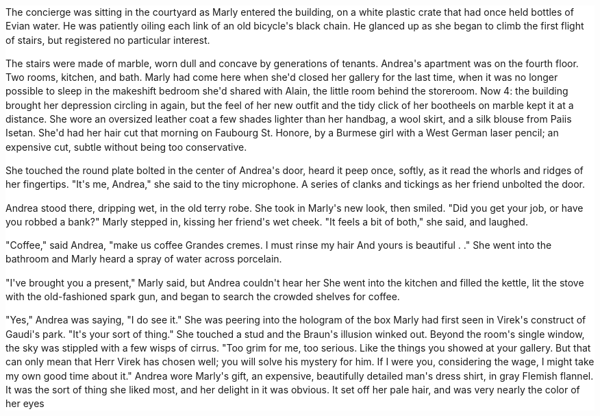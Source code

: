 The concierge was sitting in the courtyard as Marly entered
the building, on a white plastic crate that had once held
bottles of Evian water. He was patiently oiling each link of an
old bicycle's black chain. He glanced up as she began to
climb the first flight of stairs, but registered no particular
interest.

The stairs were made of marble, worn dull and concave by
generations of tenants. Andrea's apartment was on the fourth
floor. Two rooms, kitchen, and bath. Marly had come here
when she'd closed her gallery for the last time, when it was
no longer possible to sleep in the makeshift bedroom she'd
shared with Alain, the little room behind the storeroom. Now
4: the building brought her depression circling in again, but the
feel of her new outfit and the tidy click of her bootheels on
marble kept it at a distance. She wore an oversized leather
coat a few shades lighter than her handbag, a wool skirt, and
a silk blouse from Paiis Isetan. She'd had her hair cut that
morning on Faubourg St. Honore, by a Burmese girl with a
West German laser pencil; an expensive cut, subtle without
being too conservative.

She touched the round plate bolted in the center of Andrea's door,
heard it peep once, softly, as it read the whorls and ridges of her
fingertips. "It's me, Andrea," she said to the tiny microphone. A
series of clanks and tickings as her friend unbolted the door.

Andrea stood there, dripping wet, in the old terry robe. She
took in Marly's new look, then smiled. "Did you get your
job, or have you robbed a bank?" Marly stepped in, kissing
her friend's wet cheek. "It feels a bit of both," she said, and
laughed.

"Coffee," said Andrea, "make us coffee Grandes cremes.
I must rinse my hair And yours is beautiful . ." She went
into the bathroom and Marly heard a spray of water across
porcelain.

"I've brought you a present," Marly said, but Andrea
couldn't hear her She went into the kitchen and filled the
kettle, lit the stove with the old-fashioned spark gun, and
began to search the crowded shelves for coffee.


"Yes," Andrea was saying, "I do see it." She was peering into the
hologram of the box Marly had first seen in Virek's construct of
Gaudi's park. "It's your sort of thing."  She touched a stud and the
Braun's illusion winked out.  Beyond the room's single window, the sky
was stippled with a few wisps of cirrus. "Too grim for me, too
serious. Like the things you showed at your gallery. But that can only
mean that Herr Virek has chosen well; you will solve his mystery for
him. If I were you, considering the wage, I might take my own good
time about it." Andrea wore Marly's gift, an expensive, beautifully
detailed man's dress shirt, in gray Flemish flannel. It was the sort
of thing she liked most, and her delight in it was obvious. It set off
her pale hair, and was very nearly the color of her eyes
